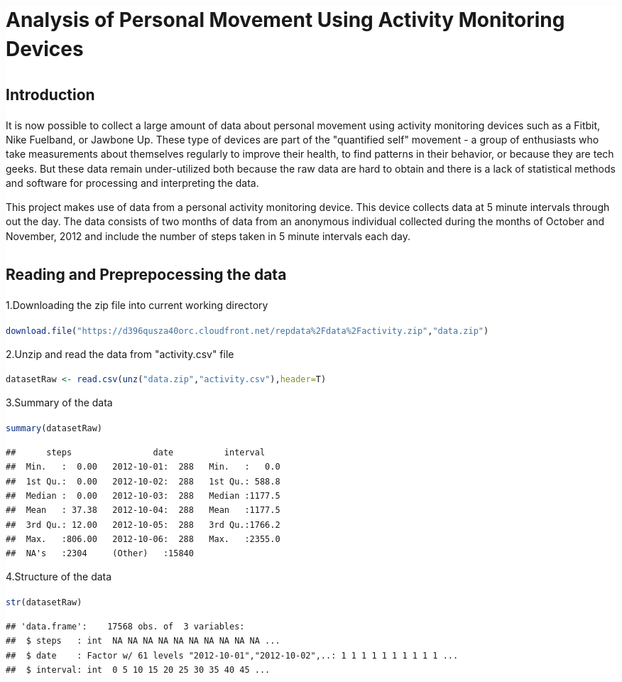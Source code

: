 Analysis of Personal Movement Using Activity Monitoring Devices 
========================================================

## Introduction
It is now possible to collect a large amount of data about personal movement using activity monitoring devices such as a Fitbit, Nike Fuelband, or Jawbone Up. These type of devices are part of the "quantified self" movement - a group of enthusiasts who take measurements about themselves regularly to improve their health, to find patterns in their behavior, or because they are tech geeks. But these data remain under-utilized both because the raw data are hard to obtain and there is a lack of statistical methods and software for processing and interpreting the data.

This project makes use of data from a personal activity monitoring device. This device collects data at 5 minute intervals through out the day. The data consists of two months of data from an anonymous individual collected during the months of October and November, 2012 and include the number of steps taken in 5 minute intervals each day.

## Reading and Preprepocessing the data
1.Downloading the zip file into current working directory

```r
download.file("https://d396qusza40orc.cloudfront.net/repdata%2Fdata%2Factivity.zip","data.zip")
```

2.Unzip and read the data from "activity.csv" file

```r
datasetRaw <- read.csv(unz("data.zip","activity.csv"),header=T)
```

3.Summary of the data

```r
summary(datasetRaw)
```

```
##      steps                date          interval     
##  Min.   :  0.00   2012-10-01:  288   Min.   :   0.0  
##  1st Qu.:  0.00   2012-10-02:  288   1st Qu.: 588.8  
##  Median :  0.00   2012-10-03:  288   Median :1177.5  
##  Mean   : 37.38   2012-10-04:  288   Mean   :1177.5  
##  3rd Qu.: 12.00   2012-10-05:  288   3rd Qu.:1766.2  
##  Max.   :806.00   2012-10-06:  288   Max.   :2355.0  
##  NA's   :2304     (Other)   :15840
```

4.Structure of the data

```r
str(datasetRaw)
```

```
## 'data.frame':	17568 obs. of  3 variables:
##  $ steps   : int  NA NA NA NA NA NA NA NA NA NA ...
##  $ date    : Factor w/ 61 levels "2012-10-01","2012-10-02",..: 1 1 1 1 1 1 1 1 1 1 ...
##  $ interval: int  0 5 10 15 20 25 30 35 40 45 ...
```
